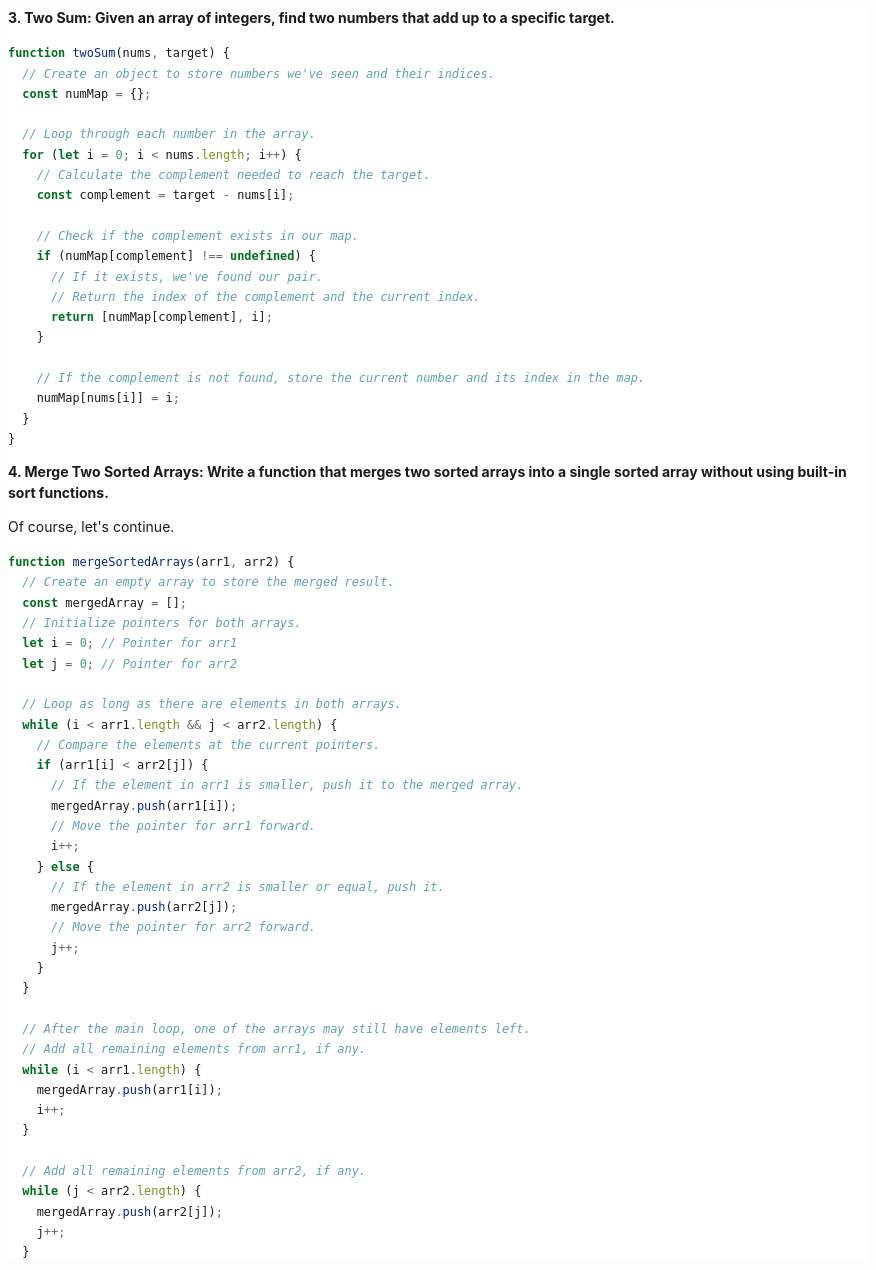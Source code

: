 **3. Two Sum: Given an array of integers, find two numbers that add up to a specific target.**

```javascript
function twoSum(nums, target) {
  // Create an object to store numbers we've seen and their indices.
  const numMap = {};

  // Loop through each number in the array.
  for (let i = 0; i < nums.length; i++) {
    // Calculate the complement needed to reach the target.
    const complement = target - nums[i];

    // Check if the complement exists in our map.
    if (numMap[complement] !== undefined) {
      // If it exists, we've found our pair.
      // Return the index of the complement and the current index.
      return [numMap[complement], i];
    }

    // If the complement is not found, store the current number and its index in the map.
    numMap[nums[i]] = i;
  }
}
```

**4. Merge Two Sorted Arrays: Write a function that merges two sorted arrays into a single sorted array without using built-in sort functions.**

Of course, let's continue.

```javascript
function mergeSortedArrays(arr1, arr2) {
  // Create an empty array to store the merged result.
  const mergedArray = [];
  // Initialize pointers for both arrays.
  let i = 0; // Pointer for arr1
  let j = 0; // Pointer for arr2

  // Loop as long as there are elements in both arrays.
  while (i < arr1.length && j < arr2.length) {
    // Compare the elements at the current pointers.
    if (arr1[i] < arr2[j]) {
      // If the element in arr1 is smaller, push it to the merged array.
      mergedArray.push(arr1[i]);
      // Move the pointer for arr1 forward.
      i++;
    } else {
      // If the element in arr2 is smaller or equal, push it.
      mergedArray.push(arr2[j]);
      // Move the pointer for arr2 forward.
      j++;
    }
  }

  // After the main loop, one of the arrays may still have elements left.
  // Add all remaining elements from arr1, if any.
  while (i < arr1.length) {
    mergedArray.push(arr1[i]);
    i++;
  }

  // Add all remaining elements from arr2, if any.
  while (j < arr2.length) {
    mergedArray.push(arr2[j]);
    j++;
  }
```

  [dynamicKey]: 'alice@example.com'